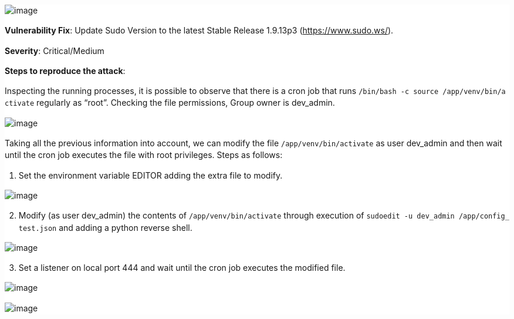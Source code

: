 ![image](https://github.com/0xCOrS/WriteUps/assets/97627828/41c48bdc-9a8e-4861-abd3-b20b5fdfb8b5)

**Vulnerability Fix**: Update Sudo Version to the latest Stable Release 1.9.13p3 (https://www.sudo.ws/).

**Severity**: Critical/Medium

**Steps to reproduce the attack**:

Inspecting the running processes, it is possible to observe that there is a cron job that runs ```/bin/bash -c source /app/venv/bin/activate``` regularly as “root”. Checking the file permissions, Group owner is dev_admin.

![image](https://github.com/0xCOrS/WriteUps/assets/97627828/c3516a5e-6153-4d6f-bcd0-ed6c2460e633)

Taking all the previous information into account, we can modify the file ```/app/venv/bin/activate``` as user dev_admin and then wait until the cron job executes the file with root privileges. Steps as follows:

1.	Set the environment variable EDITOR adding the extra file to modify.

![image](https://github.com/0xCOrS/WriteUps/assets/97627828/bb7aa766-d994-4477-8e53-e07e81dec252)

2.	Modify (as user dev_admin) the contents of ```/app/venv/bin/activate``` through execution of ```sudoedit -u dev_admin /app/config_test.json``` and adding a python reverse shell.

![image](https://github.com/0xCOrS/WriteUps/assets/97627828/4cf01c6a-4d6c-4c62-b11f-5a951b2cd0c4)

3.	Set a listener on local port 444 and wait until the cron job executes the modified file.

![image](https://github.com/0xCOrS/WriteUps/assets/97627828/2183b533-f77e-4a22-b61a-7d356c5aa713)

![image](https://github.com/0xCOrS/WriteUps/assets/97627828/1d44cefc-a358-4cbc-9e83-4bfef9e55cf7)




















